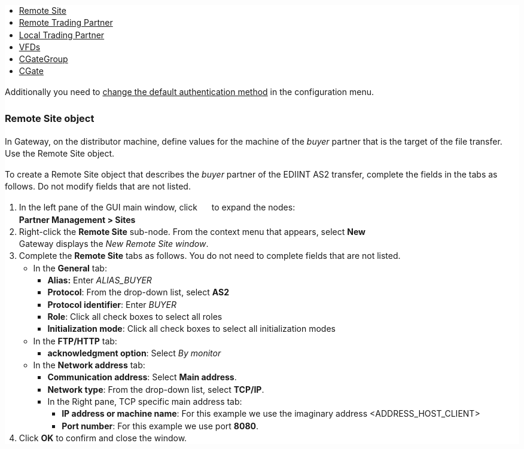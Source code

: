 -   [Remote Site](#Remote_Site)
-   [Remote Trading Partner](#Remote_Trading_Partner)
-   [Local Trading Partner](#Local_Trading_Partner)
-   [VFDs](#VFD)
-   [CGateGroup](#CGateGroup_local_obj)
-   [CGate](#CGateGroup_local_obj)

Additionally you need to [change the default authentication method](#Default_authentication_method) in the configuration menu.

<span id="Remote_Site"></span>

### Remote Site object

In Gateway, on the distributor machine, define values for the machine of the <span style="font-style: italic;">buyer</span> partner that is the target of the file transfer. Use the Remote Site object.

To create a Remote Site object that describes the <span style="font-style: italic;">buyer</span> partner of the EDIINT AS2 transfer, complete the fields in the tabs as follows. Do not modify fields that are not listed.

1.  In the left pane of the GUI main window, click <img src="/Images/Gateway/expand_marker.gif" width="16" height="16" /> to expand the nodes:  
    **Partner Management > Sites**
2.  Right-click the <span style="font-weight: bold;">Remote Site</span> sub-node. From the context menu that appears, select <span style="font-weight: bold;">New</span>  
    Gateway displays the <span style="font-style: italic;">New Remote Site window</span>.
3.  Complete the <span style="font-weight: bold;">Remote Site</span> tabs as follows. You do not need to complete fields that are not listed.
    -   In the <span style="font-weight: bold;">General</span> tab:
        -   <span style="font-weight: bold;">Alias:</span> Enter <span style="font-style: italic;">ALIAS\_BUYER</span>
        -   <span style="font-weight: bold;">Protocol</span>: From the drop-down list, select <span style="font-weight: bold;">AS2</span>
        -   <span style="font-weight: bold;">Protocol identifier</span>: Enter <span style="font-style: italic;">BUYER</span>
        -   <span style="font-weight: bold;">Role</span>: Click all check boxes to select all roles
        -   <span style="font-weight: bold;">Initialization mode</span>: Click all check boxes to select all initialization modes
    -   In the <span style="font-weight: bold;">FTP/HTTP</span> tab:
        -   <span style="font-weight: bold;">acknowledgment option</span>: Select <span style="font-style: italic;">By monitor</span>
    -   In the <span style="font-weight: bold;">Network address</span> tab:
        -   <span style="font-weight: bold;">Communication address</span>: Select <span style="font-weight: bold;">Main address</span>.
        -   <span style="font-weight: bold;">Network type</span>: From the drop-down list, select <span style="font-weight: bold;">TCP/IP</span>.
        -   In the Right pane, TCP specific main address tab:
            -   <span style="font-weight: bold;">IP address or machine name</span>: For this example we use the imaginary address &lt;<span class="code">ADDRESS\_HOST\_CLIENT</span>&gt;
            -   <span style="font-weight: bold;">Port number</span>: For this example we use port <span style="font-weight: bold;">8080</span>.
4.  Click <span style="font-weight: bold;">OK</span> to confirm and close the window.

